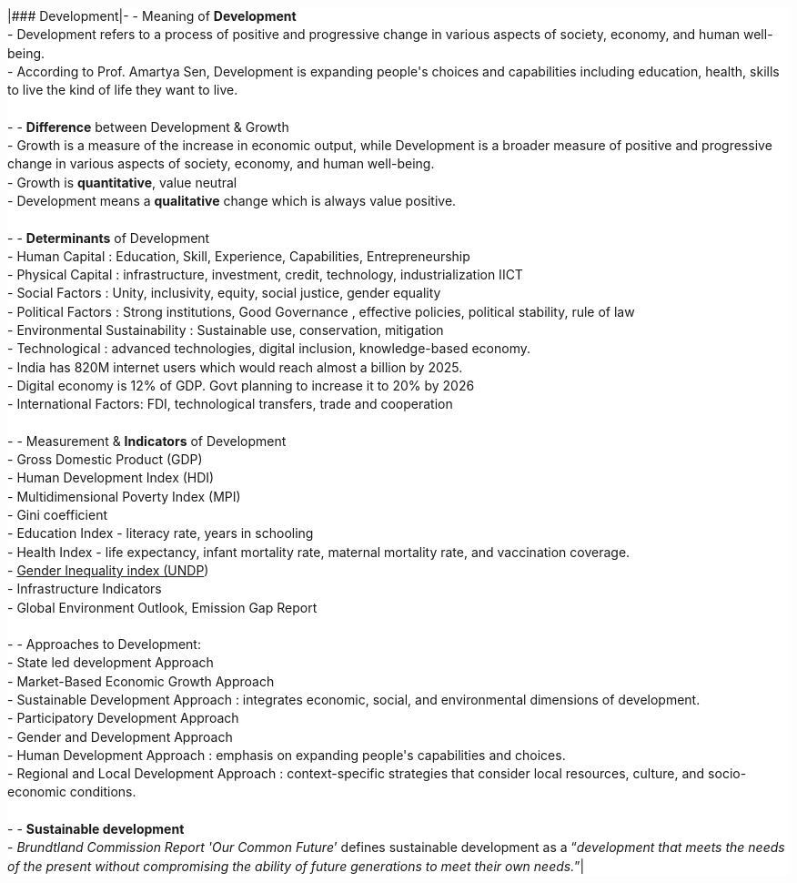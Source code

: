 |### Development|- - Meaning of **Development**<br>        - Development refers to a process of positive and progressive change in various aspects of society, economy, and human well-being.<br>        - According to Prof. Amartya Sen, Development is expanding people's choices and capabilities including education, health, skills to live the kind of life they want to live.<br><br>- - **Difference** between Development & Growth<br>        - Growth is a measure of the increase in economic output, while Development is a broader measure of positive and progressive change in various aspects of society, economy, and human well-being.<br>        - Growth is **quantitative**, value neutral<br>        - Development means a **qualitative** change which is always value positive.<br><br>- - **Determinants** of Development<br>        - Human Capital : Education, Skill, Experience, Capabilities, Entrepreneurship<br>        - Physical Capital : infrastructure, investment, credit, technology, industrialization IICT<br>        - Social Factors : Unity, inclusivity, equity, social justice, gender equality<br>        - Political Factors : Strong institutions, Good Governance , effective policies, political stability, rule of law<br>        - Environmental Sustainability : Sustainable use, conservation, mitigation<br>        - Technological : advanced technologies, digital inclusion, knowledge-based economy.<br>            - India has 820M internet users which would reach almost a billion by 2025.<br>            - Digital economy is 12% of GDP. Govt planning to increase it to 20% by 2026<br>        - International Factors: FDI, technological transfers, trade and cooperation<br><br>- - Measurement & **Indicators** of Development<br>        - Gross Domestic Product (GDP)<br>        - Human Development Index (HDI)<br>        - Multidimensional Poverty Index (MPI)<br>        - Gini coefficient<br>        - Education Index - literacy rate, years in schooling<br>        - Health Index - life expectancy, infant mortality rate, maternal mortality rate, and vaccination coverage.<br>        - [Gender Inequality index (UNDP](onenote:GS3%20-%20CORE.one#Economics&section-id={DF74AA9E-E2FF-7A46-96BD-36D22F163CE1}&page-id={478647F2-C604-7049-89D2-411D97ECCBD1}&object-id={A6FF47A7-3353-C84C-BB53-55465ACDA90F}&8A&base-path=https://d.docs.live.net/9b24b3fb5359b984/Documents/My%20Notebook))<br>        - Infrastructure Indicators<br>        - Global Environment Outlook, Emission Gap Report<br><br>- - Approaches to Development:<br>        - State led development Approach<br>        - Market-Based Economic Growth Approach<br>        - Sustainable Development Approach : integrates economic, social, and environmental dimensions of development.<br>        - Participatory Development Approach<br>        - Gender and Development Approach<br>        - Human Development Approach : emphasis on expanding people's capabilities and choices.<br>        - Regional and Local Development Approach : context-specific strategies that consider local resources, culture, and socio-economic conditions.<br><br>- - **Sustainable development**<br>        - _Brundtland Commission Report 'Our Common Future_’ defines sustainable development as a “_development that meets the needs of the present without compromising the ability of future generations to meet their own needs._”|